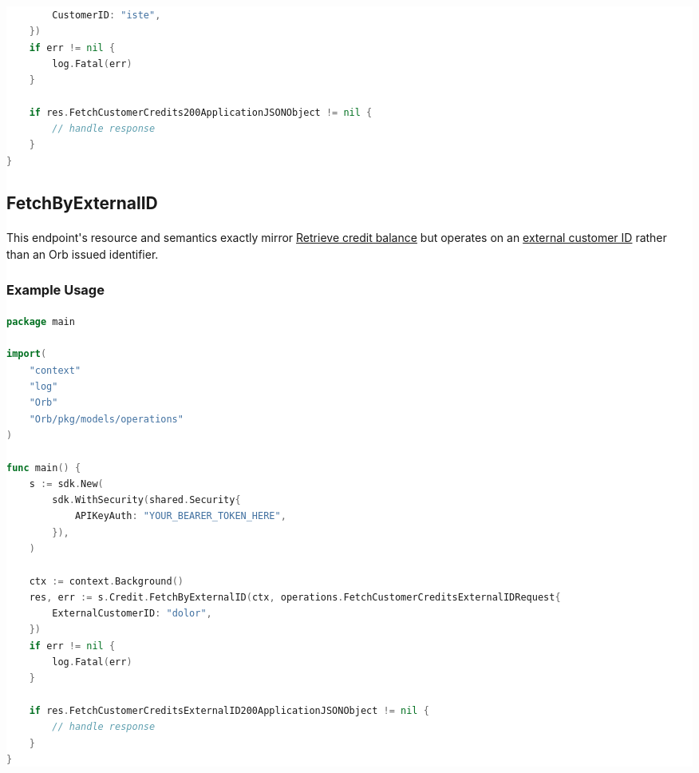 ```go
        CustomerID: "iste",
    })
    if err != nil {
        log.Fatal(err)
    }

    if res.FetchCustomerCredits200ApplicationJSONObject != nil {
        // handle response
    }
}
```

## FetchByExternalID

This endpoint's resource and semantics exactly mirror [Retrieve credit balance](fetch-customer-credits) but operates on an [external customer ID](../guides/events-and-metrics/customer-aliases) rather than an Orb issued identifier.

### Example Usage

```go
package main

import(
	"context"
	"log"
	"Orb"
	"Orb/pkg/models/operations"
)

func main() {
    s := sdk.New(
        sdk.WithSecurity(shared.Security{
            APIKeyAuth: "YOUR_BEARER_TOKEN_HERE",
        }),
    )

    ctx := context.Background()
    res, err := s.Credit.FetchByExternalID(ctx, operations.FetchCustomerCreditsExternalIDRequest{
        ExternalCustomerID: "dolor",
    })
    if err != nil {
        log.Fatal(err)
    }

    if res.FetchCustomerCreditsExternalID200ApplicationJSONObject != nil {
        // handle response
    }
}
```
